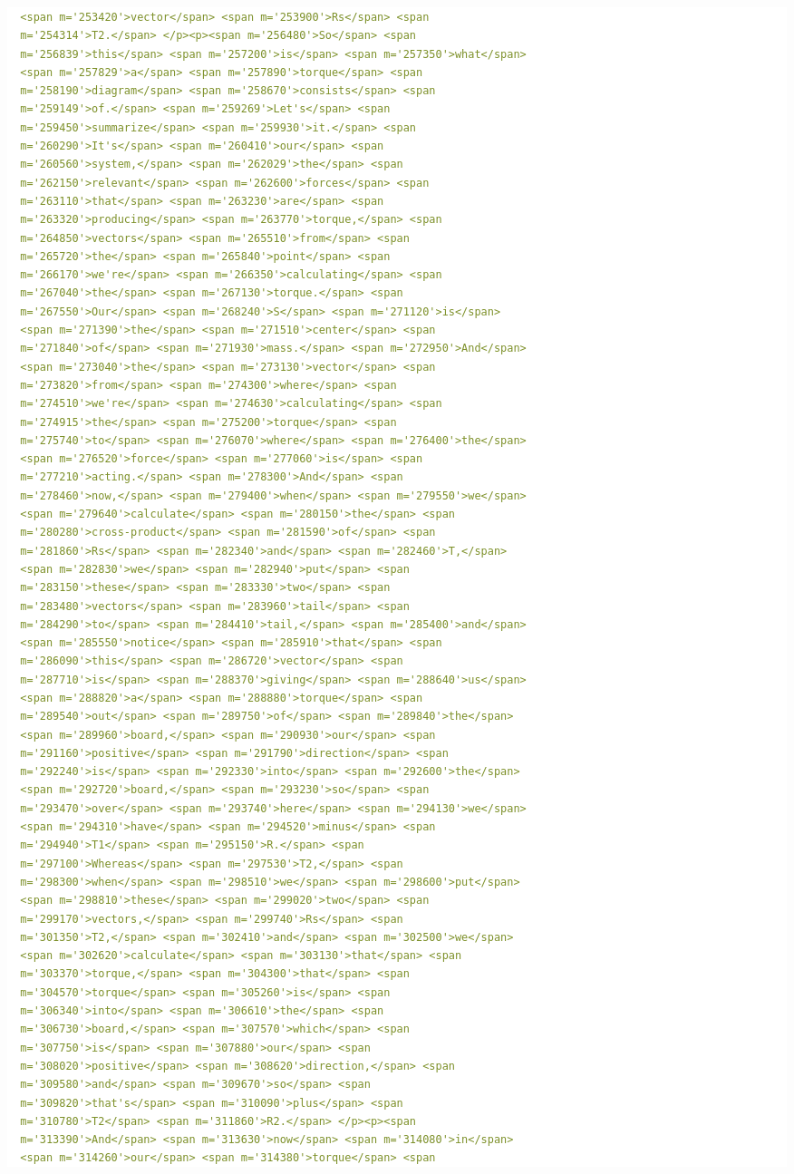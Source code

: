```yaml
  <span m='253420'>vector</span> <span m='253900'>Rs</span> <span
  m='254314'>T2.</span> </p><p><span m='256480'>So</span> <span
  m='256839'>this</span> <span m='257200'>is</span> <span m='257350'>what</span>
  <span m='257829'>a</span> <span m='257890'>torque</span> <span
  m='258190'>diagram</span> <span m='258670'>consists</span> <span
  m='259149'>of.</span> <span m='259269'>Let's</span> <span
  m='259450'>summarize</span> <span m='259930'>it.</span> <span
  m='260290'>It's</span> <span m='260410'>our</span> <span
  m='260560'>system,</span> <span m='262029'>the</span> <span
  m='262150'>relevant</span> <span m='262600'>forces</span> <span
  m='263110'>that</span> <span m='263230'>are</span> <span
  m='263320'>producing</span> <span m='263770'>torque,</span> <span
  m='264850'>vectors</span> <span m='265510'>from</span> <span
  m='265720'>the</span> <span m='265840'>point</span> <span
  m='266170'>we're</span> <span m='266350'>calculating</span> <span
  m='267040'>the</span> <span m='267130'>torque.</span> <span
  m='267550'>Our</span> <span m='268240'>S</span> <span m='271120'>is</span>
  <span m='271390'>the</span> <span m='271510'>center</span> <span
  m='271840'>of</span> <span m='271930'>mass.</span> <span m='272950'>And</span>
  <span m='273040'>the</span> <span m='273130'>vector</span> <span
  m='273820'>from</span> <span m='274300'>where</span> <span
  m='274510'>we're</span> <span m='274630'>calculating</span> <span
  m='274915'>the</span> <span m='275200'>torque</span> <span
  m='275740'>to</span> <span m='276070'>where</span> <span m='276400'>the</span>
  <span m='276520'>force</span> <span m='277060'>is</span> <span
  m='277210'>acting.</span> <span m='278300'>And</span> <span
  m='278460'>now,</span> <span m='279400'>when</span> <span m='279550'>we</span>
  <span m='279640'>calculate</span> <span m='280150'>the</span> <span
  m='280280'>cross-product</span> <span m='281590'>of</span> <span
  m='281860'>Rs</span> <span m='282340'>and</span> <span m='282460'>T,</span>
  <span m='282830'>we</span> <span m='282940'>put</span> <span
  m='283150'>these</span> <span m='283330'>two</span> <span
  m='283480'>vectors</span> <span m='283960'>tail</span> <span
  m='284290'>to</span> <span m='284410'>tail,</span> <span m='285400'>and</span>
  <span m='285550'>notice</span> <span m='285910'>that</span> <span
  m='286090'>this</span> <span m='286720'>vector</span> <span
  m='287710'>is</span> <span m='288370'>giving</span> <span m='288640'>us</span>
  <span m='288820'>a</span> <span m='288880'>torque</span> <span
  m='289540'>out</span> <span m='289750'>of</span> <span m='289840'>the</span>
  <span m='289960'>board,</span> <span m='290930'>our</span> <span
  m='291160'>positive</span> <span m='291790'>direction</span> <span
  m='292240'>is</span> <span m='292330'>into</span> <span m='292600'>the</span>
  <span m='292720'>board,</span> <span m='293230'>so</span> <span
  m='293470'>over</span> <span m='293740'>here</span> <span m='294130'>we</span>
  <span m='294310'>have</span> <span m='294520'>minus</span> <span
  m='294940'>T1</span> <span m='295150'>R.</span> <span
  m='297100'>Whereas</span> <span m='297530'>T2,</span> <span
  m='298300'>when</span> <span m='298510'>we</span> <span m='298600'>put</span>
  <span m='298810'>these</span> <span m='299020'>two</span> <span
  m='299170'>vectors,</span> <span m='299740'>Rs</span> <span
  m='301350'>T2,</span> <span m='302410'>and</span> <span m='302500'>we</span>
  <span m='302620'>calculate</span> <span m='303130'>that</span> <span
  m='303370'>torque,</span> <span m='304300'>that</span> <span
  m='304570'>torque</span> <span m='305260'>is</span> <span
  m='306340'>into</span> <span m='306610'>the</span> <span
  m='306730'>board,</span> <span m='307570'>which</span> <span
  m='307750'>is</span> <span m='307880'>our</span> <span
  m='308020'>positive</span> <span m='308620'>direction,</span> <span
  m='309580'>and</span> <span m='309670'>so</span> <span
  m='309820'>that's</span> <span m='310090'>plus</span> <span
  m='310780'>T2</span> <span m='311860'>R2.</span> </p><p><span
  m='313390'>And</span> <span m='313630'>now</span> <span m='314080'>in</span>
  <span m='314260'>our</span> <span m='314380'>torque</span> <span
```
